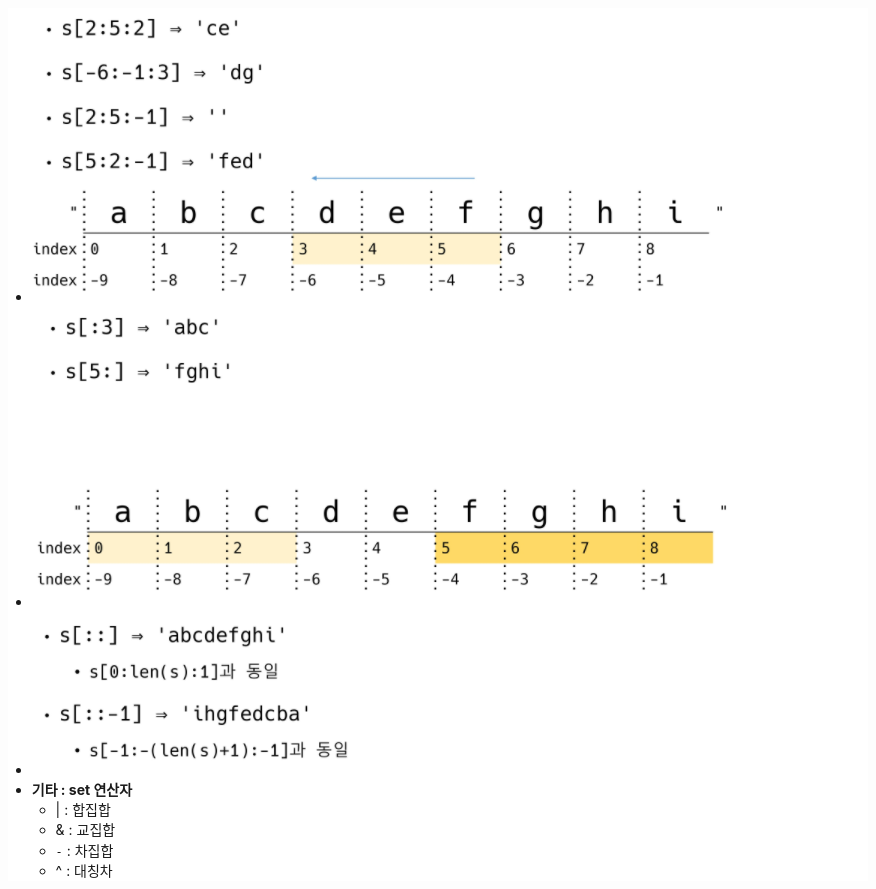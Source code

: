   * ![image-20220117232849215](데이터.assets/image-20220117232849215.png)
  * ![image-20220117232911134](데이터.assets/image-20220117232911134.png)
  * ![image-20220117232930920](데이터.assets/image-20220117232930920.png)
* **기타 : set 연산자**
  * | : 합집합
  * & : 교집합
  * `-` : 차집합
  * ^ : 대칭차